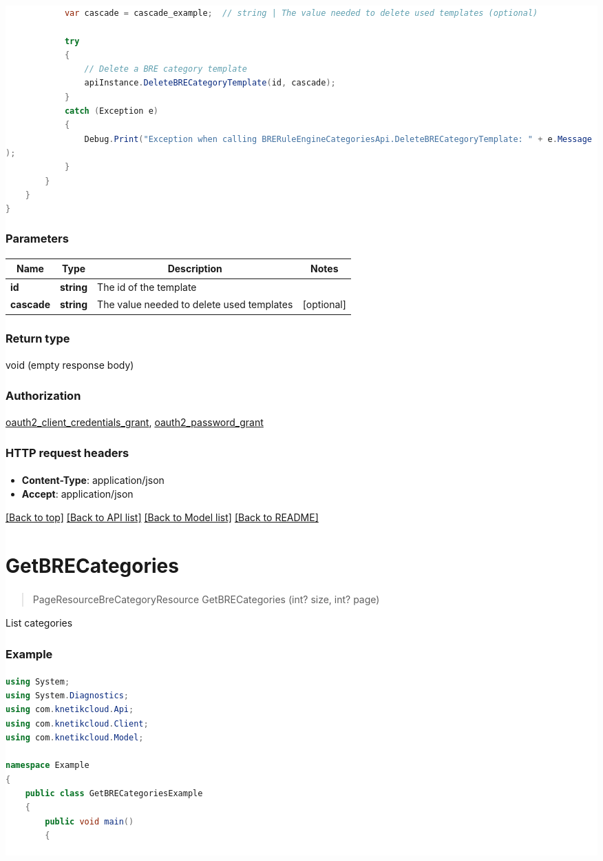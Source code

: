```csharp
            var cascade = cascade_example;  // string | The value needed to delete used templates (optional) 

            try
            {
                // Delete a BRE category template
                apiInstance.DeleteBRECategoryTemplate(id, cascade);
            }
            catch (Exception e)
            {
                Debug.Print("Exception when calling BRERuleEngineCategoriesApi.DeleteBRECategoryTemplate: " + e.Message );
            }
        }
    }
}
```

### Parameters

Name | Type | Description  | Notes
------------- | ------------- | ------------- | -------------
 **id** | **string**| The id of the template | 
 **cascade** | **string**| The value needed to delete used templates | [optional] 

### Return type

void (empty response body)

### Authorization

[oauth2_client_credentials_grant](../README.md#oauth2_client_credentials_grant), [oauth2_password_grant](../README.md#oauth2_password_grant)

### HTTP request headers

 - **Content-Type**: application/json
 - **Accept**: application/json

[[Back to top]](#) [[Back to API list]](../README.md#documentation-for-api-endpoints) [[Back to Model list]](../README.md#documentation-for-models) [[Back to README]](../README.md)

<a name="getbrecategories"></a>
# **GetBRECategories**
> PageResourceBreCategoryResource GetBRECategories (int? size, int? page)

List categories

### Example
```csharp
using System;
using System.Diagnostics;
using com.knetikcloud.Api;
using com.knetikcloud.Client;
using com.knetikcloud.Model;

namespace Example
{
    public class GetBRECategoriesExample
    {
        public void main()
        {
            
```